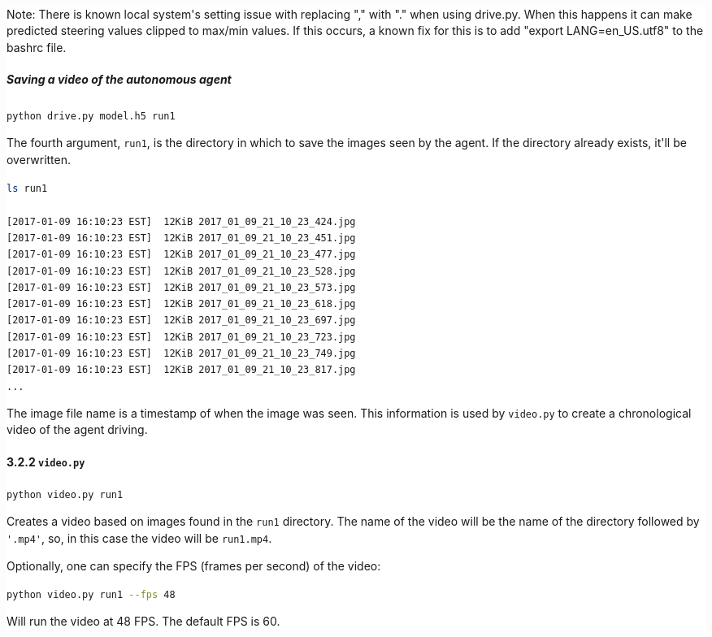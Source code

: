 Note: There is known local system's setting issue with replacing "," with "." when using drive.py. When this happens it can make predicted steering values clipped to max/min values. If this occurs, a known fix for this is to add "export LANG=en_US.utf8" to the bashrc file.

##### Saving a video of the autonomous agent

```sh
python drive.py model.h5 run1
```

The fourth argument, `run1`, is the directory in which to save the images seen by the agent. If the directory already exists, it'll be overwritten.

```sh
ls run1

[2017-01-09 16:10:23 EST]  12KiB 2017_01_09_21_10_23_424.jpg
[2017-01-09 16:10:23 EST]  12KiB 2017_01_09_21_10_23_451.jpg
[2017-01-09 16:10:23 EST]  12KiB 2017_01_09_21_10_23_477.jpg
[2017-01-09 16:10:23 EST]  12KiB 2017_01_09_21_10_23_528.jpg
[2017-01-09 16:10:23 EST]  12KiB 2017_01_09_21_10_23_573.jpg
[2017-01-09 16:10:23 EST]  12KiB 2017_01_09_21_10_23_618.jpg
[2017-01-09 16:10:23 EST]  12KiB 2017_01_09_21_10_23_697.jpg
[2017-01-09 16:10:23 EST]  12KiB 2017_01_09_21_10_23_723.jpg
[2017-01-09 16:10:23 EST]  12KiB 2017_01_09_21_10_23_749.jpg
[2017-01-09 16:10:23 EST]  12KiB 2017_01_09_21_10_23_817.jpg
...
```

The image file name is a timestamp of when the image was seen. This information is used by `video.py` to create a chronological video of the agent driving.

#### 3.2.2 `video.py`

```sh
python video.py run1
```

Creates a video based on images found in the `run1` directory. The name of the video will be the name of the directory followed by `'.mp4'`, so, in this case the video will be `run1.mp4`.

Optionally, one can specify the FPS (frames per second) of the video:

```sh
python video.py run1 --fps 48
```

Will run the video at 48 FPS. The default FPS is 60.


